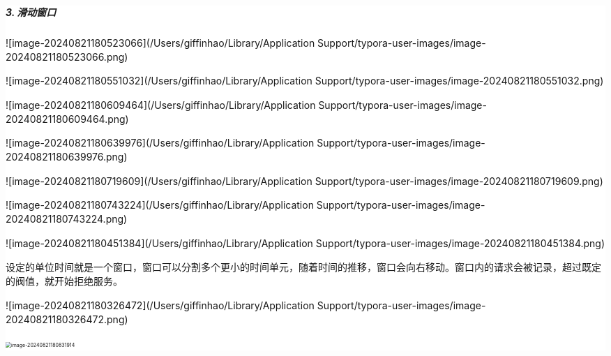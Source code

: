 

##### 3. 滑动窗口



![image-20240821180523066](/Users/giffinhao/Library/Application Support/typora-user-images/image-20240821180523066.png)





![image-20240821180551032](/Users/giffinhao/Library/Application Support/typora-user-images/image-20240821180551032.png)

![image-20240821180609464](/Users/giffinhao/Library/Application Support/typora-user-images/image-20240821180609464.png)

![image-20240821180639976](/Users/giffinhao/Library/Application Support/typora-user-images/image-20240821180639976.png)

![image-20240821180719609](/Users/giffinhao/Library/Application Support/typora-user-images/image-20240821180719609.png)

![image-20240821180743224](/Users/giffinhao/Library/Application Support/typora-user-images/image-20240821180743224.png)







![image-20240821180451384](/Users/giffinhao/Library/Application Support/typora-user-images/image-20240821180451384.png)

设定的单位时间就是一个窗口，窗口可以分割多个更小的时间单元，随着时间的推移，窗口会向右移动。窗口内的请求会被记录，超过既定的阀值，就开始拒绝服务。

![image-20240821180326472](/Users/giffinhao/Library/Application Support/typora-user-images/image-20240821180326472.png)

<img src="/Users/giffinhao/Library/Application Support/typora-user-images/image-20240821180831914.png" alt="image-20240821180831914" style="zoom:50%;" />